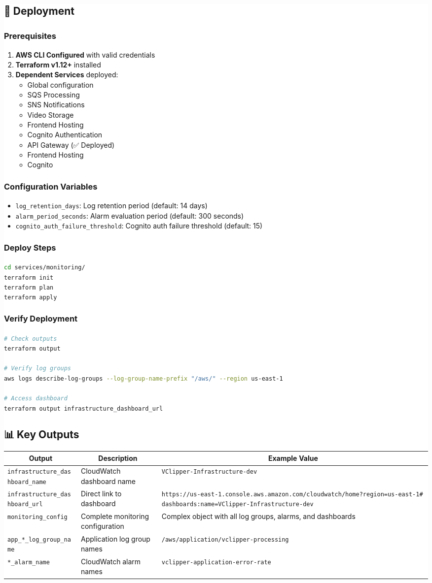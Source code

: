 ## 🚀 Deployment

### Prerequisites
1. **AWS CLI Configured** with valid credentials
2. **Terraform v1.12+** installed
3. **Dependent Services** deployed:
   - Global configuration
   - SQS Processing
   - SNS Notifications
   - Video Storage
   - Frontend Hosting
   - Cognito Authentication
   - API Gateway (✅ Deployed)
   - Frontend Hosting
   - Cognito

### Configuration Variables
- `log_retention_days`: Log retention period (default: 14 days)
- `alarm_period_seconds`: Alarm evaluation period (default: 300 seconds)
- `cognito_auth_failure_threshold`: Cognito auth failure threshold (default: 15)

### Deploy Steps
```bash
cd services/monitoring/
terraform init
terraform plan
terraform apply
```

### Verify Deployment
```bash
# Check outputs
terraform output

# Verify log groups
aws logs describe-log-groups --log-group-name-prefix "/aws/" --region us-east-1

# Access dashboard
terraform output infrastructure_dashboard_url
```

## 📊 Key Outputs

| Output | Description | Example Value |
|--------|-------------|---------------|
| `infrastructure_dashboard_name` | CloudWatch dashboard name | `VClipper-Infrastructure-dev` |
| `infrastructure_dashboard_url` | Direct link to dashboard | `https://us-east-1.console.aws.amazon.com/cloudwatch/home?region=us-east-1#dashboards:name=VClipper-Infrastructure-dev` |
| `monitoring_config` | Complete monitoring configuration | Complex object with all log groups, alarms, and dashboards |
| `app_*_log_group_name` | Application log group names | `/aws/application/vclipper-processing` |
| `*_alarm_name` | CloudWatch alarm names | `vclipper-application-error-rate` |
